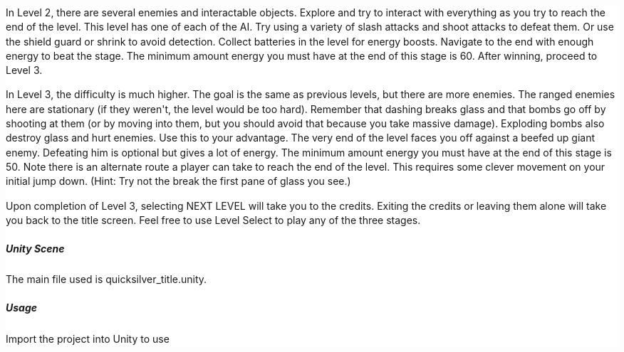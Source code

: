 In Level 2, there are several enemies and interactable objects.  Explore and try to interact with everything as you try to reach the end of the level.  This level has one of each of the AI.  Try using a variety of slash attacks and shoot attacks to defeat them.  Or use the shield guard or shrink to avoid detection.  Collect batteries in the level for energy boosts.  Navigate to the end with enough energy to beat the stage.  The minimum amount energy you must have at the end of this stage is 60.  After winning, proceed to Level 3.

In Level 3, the difficulty is much higher. The goal is the same as previous levels, but there are more enemies. The ranged enemies here are stationary (if they weren't, the level would be too hard). Remember that dashing breaks glass and that bombs go off by shooting at them (or by moving into them, but you should avoid that because you take massive damage). Exploding bombs also destroy glass and hurt enemies. Use this to your advantage. The very end of the level faces you off against a beefed up giant enemy. Defeating him is optional but gives a lot of energy. The minimum amount energy you must have at the end of this stage is 50. Note there is an alternate route a player can take to reach the end of the level. This requires some clever movement on your initial jump down. (Hint: Try not the break the first pane of glass you see.) 

Upon completion of Level 3, selecting NEXT LEVEL will take you to the credits.  Exiting the credits or leaving them alone will take you back to the title screen.  Feel free to use Level Select to play any of the three stages.

##### Unity Scene #####
The main file used is quicksilver_title.unity.

##### Usage ######
Import the project into Unity to use
